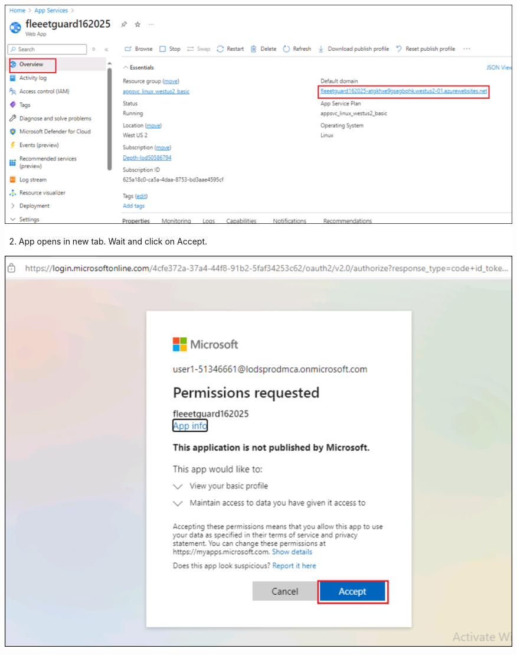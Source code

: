   ![](./media/image233.png)

2.  App opens in new tab. Wait and click on Accept.

  ![](./media/image234.png)
